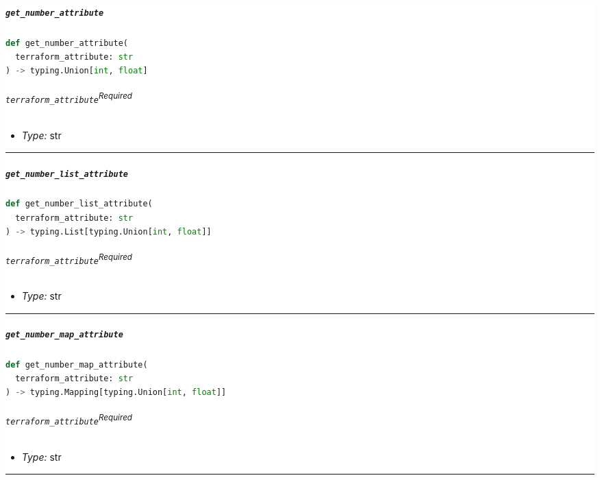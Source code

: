 ##### `get_number_attribute` <a name="get_number_attribute" id="@cdktf/provider-ionoscloud.dataIonoscloudVpnIpsecGateway.DataIonoscloudVpnIpsecGateway.getNumberAttribute"></a>

```python
def get_number_attribute(
  terraform_attribute: str
) -> typing.Union[int, float]
```

###### `terraform_attribute`<sup>Required</sup> <a name="terraform_attribute" id="@cdktf/provider-ionoscloud.dataIonoscloudVpnIpsecGateway.DataIonoscloudVpnIpsecGateway.getNumberAttribute.parameter.terraformAttribute"></a>

- *Type:* str

---

##### `get_number_list_attribute` <a name="get_number_list_attribute" id="@cdktf/provider-ionoscloud.dataIonoscloudVpnIpsecGateway.DataIonoscloudVpnIpsecGateway.getNumberListAttribute"></a>

```python
def get_number_list_attribute(
  terraform_attribute: str
) -> typing.List[typing.Union[int, float]]
```

###### `terraform_attribute`<sup>Required</sup> <a name="terraform_attribute" id="@cdktf/provider-ionoscloud.dataIonoscloudVpnIpsecGateway.DataIonoscloudVpnIpsecGateway.getNumberListAttribute.parameter.terraformAttribute"></a>

- *Type:* str

---

##### `get_number_map_attribute` <a name="get_number_map_attribute" id="@cdktf/provider-ionoscloud.dataIonoscloudVpnIpsecGateway.DataIonoscloudVpnIpsecGateway.getNumberMapAttribute"></a>

```python
def get_number_map_attribute(
  terraform_attribute: str
) -> typing.Mapping[typing.Union[int, float]]
```

###### `terraform_attribute`<sup>Required</sup> <a name="terraform_attribute" id="@cdktf/provider-ionoscloud.dataIonoscloudVpnIpsecGateway.DataIonoscloudVpnIpsecGateway.getNumberMapAttribute.parameter.terraformAttribute"></a>

- *Type:* str

---